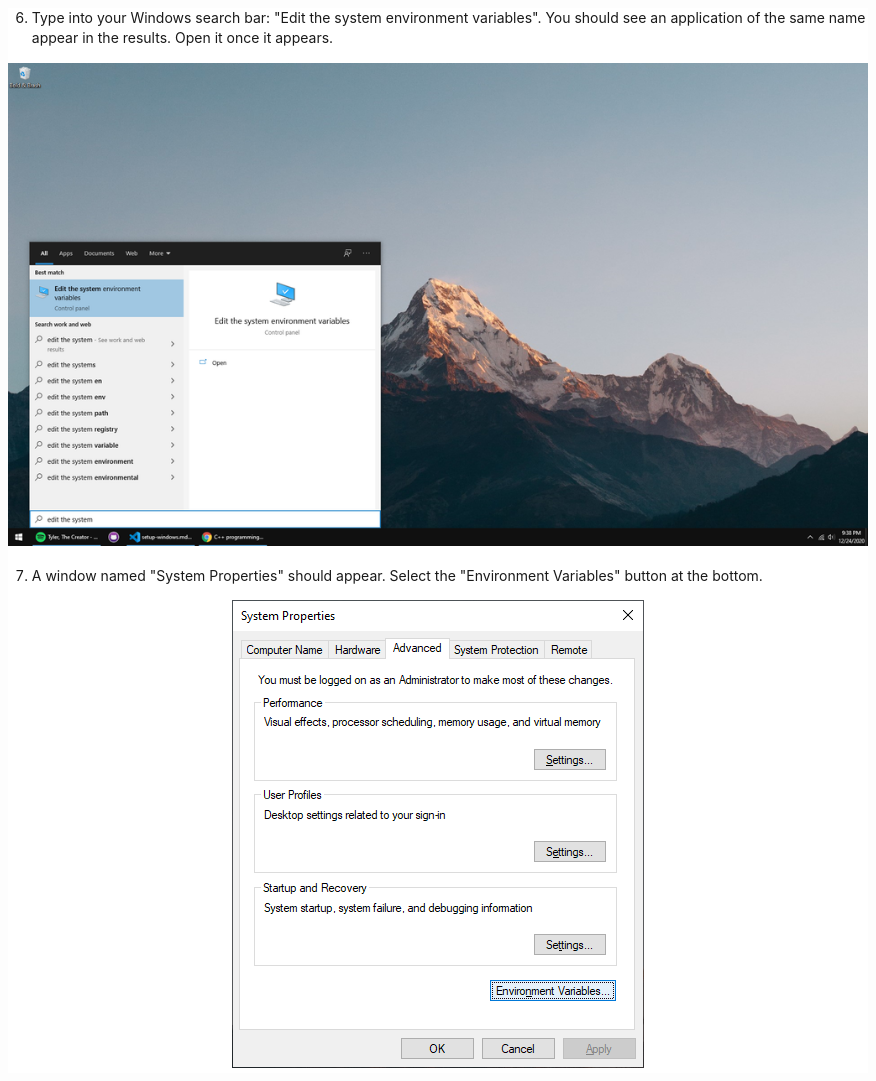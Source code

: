6. Type into your Windows search bar: "Edit the system environment variables". You should see an application of the same name appear in the results. Open it once it appears.

<img src="../.assets/images/vscode-installation-windows/4.png">

7. A window named "System Properties" should appear. Select the "Environment Variables" button at the bottom.

<div align="center">
<img src="../.assets/images/vscode-installation-windows/5.png">
</div>

